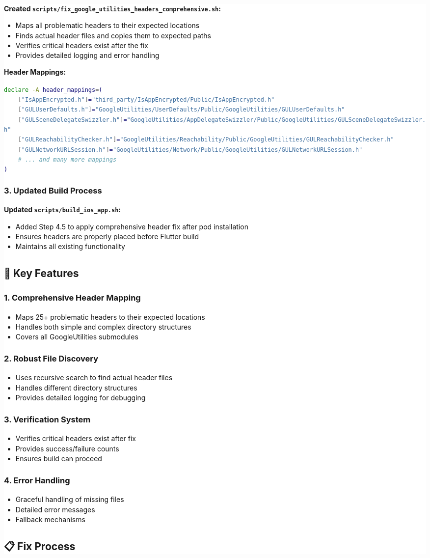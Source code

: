 **Created `scripts/fix_google_utilities_headers_comprehensive.sh`:**
- Maps all problematic headers to their expected locations
- Finds actual header files and copies them to expected paths
- Verifies critical headers exist after the fix
- Provides detailed logging and error handling

**Header Mappings:**
```bash
declare -A header_mappings=(
    ["IsAppEncrypted.h"]="third_party/IsAppEncrypted/Public/IsAppEncrypted.h"
    ["GULUserDefaults.h"]="GoogleUtilities/UserDefaults/Public/GoogleUtilities/GULUserDefaults.h"
    ["GULSceneDelegateSwizzler.h"]="GoogleUtilities/AppDelegateSwizzler/Public/GoogleUtilities/GULSceneDelegateSwizzler.h"
    ["GULReachabilityChecker.h"]="GoogleUtilities/Reachability/Public/GoogleUtilities/GULReachabilityChecker.h"
    ["GULNetworkURLSession.h"]="GoogleUtilities/Network/Public/GoogleUtilities/GULNetworkURLSession.h"
    # ... and many more mappings
)
```

### **3. Updated Build Process**

**Updated `scripts/build_ios_app.sh`:**
- Added Step 4.5 to apply comprehensive header fix after pod installation
- Ensures headers are properly placed before Flutter build
- Maintains all existing functionality

## 🔧 **Key Features**

### **1. Comprehensive Header Mapping**
- Maps 25+ problematic headers to their expected locations
- Handles both simple and complex directory structures
- Covers all GoogleUtilities submodules

### **2. Robust File Discovery**
- Uses recursive search to find actual header files
- Handles different directory structures
- Provides detailed logging for debugging

### **3. Verification System**
- Verifies critical headers exist after fix
- Provides success/failure counts
- Ensures build can proceed

### **4. Error Handling**
- Graceful handling of missing files
- Detailed error messages
- Fallback mechanisms

## 📋 **Fix Process**
